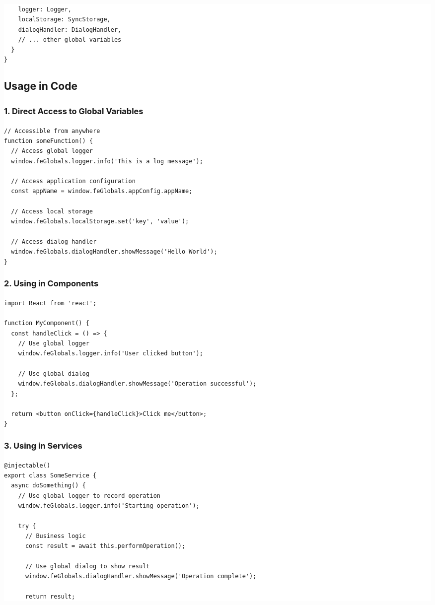 ```tsx
    logger: Logger,
    localStorage: SyncStorage,
    dialogHandler: DialogHandler,
    // ... other global variables
  }
}
```

## Usage in Code

### 1. Direct Access to Global Variables

```tsx
// Accessible from anywhere
function someFunction() {
  // Access global logger
  window.feGlobals.logger.info('This is a log message');

  // Access application configuration
  const appName = window.feGlobals.appConfig.appName;

  // Access local storage
  window.feGlobals.localStorage.set('key', 'value');

  // Access dialog handler
  window.feGlobals.dialogHandler.showMessage('Hello World');
}
```

### 2. Using in Components

```tsx
import React from 'react';

function MyComponent() {
  const handleClick = () => {
    // Use global logger
    window.feGlobals.logger.info('User clicked button');

    // Use global dialog
    window.feGlobals.dialogHandler.showMessage('Operation successful');
  };

  return <button onClick={handleClick}>Click me</button>;
}
```

### 3. Using in Services

```tsx
@injectable()
export class SomeService {
  async doSomething() {
    // Use global logger to record operation
    window.feGlobals.logger.info('Starting operation');

    try {
      // Business logic
      const result = await this.performOperation();

      // Use global dialog to show result
      window.feGlobals.dialogHandler.showMessage('Operation complete');

      return result;
```